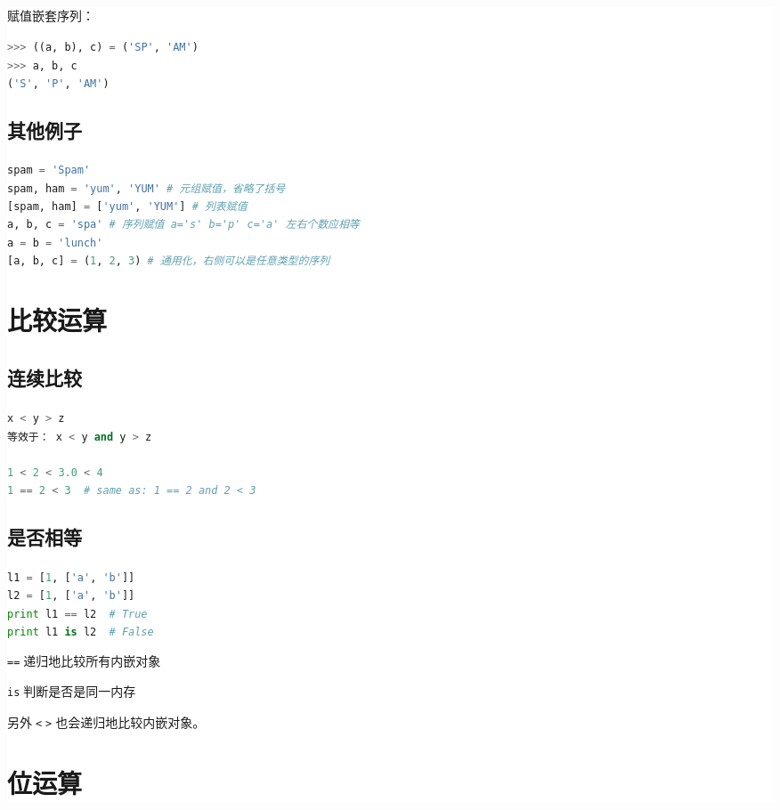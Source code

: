 ```python
```

赋值嵌套序列：

```python
>>> ((a, b), c) = ('SP', 'AM')
>>> a, b, c
('S', 'P', 'AM')
```

## 其他例子

```python
spam = 'Spam'
spam, ham = 'yum', 'YUM' # 元组赋值，省略了括号
[spam, ham] = ['yum', 'YUM'] # 列表赋值
a, b, c = 'spa' # 序列赋值 a='s' b='p' c='a' 左右个数应相等
a = b = 'lunch'
[a, b, c] = (1, 2, 3) # 通用化，右侧可以是任意类型的序列
```





# 比较运算

## 连续比较

```python
x < y > z
等效于： x < y and y > z

1 < 2 < 3.0 < 4
1 == 2 < 3  # same as: 1 == 2 and 2 < 3
```

## 是否相等

```python
l1 = [1, ['a', 'b']]
l2 = [1, ['a', 'b']]
print l1 == l2  # True
print l1 is l2  # False
```

`==` 递归地比较所有内嵌对象

`is` 判断是否是同一内存

另外 `<` `>` 也会递归地比较内嵌对象。



# 位运算
